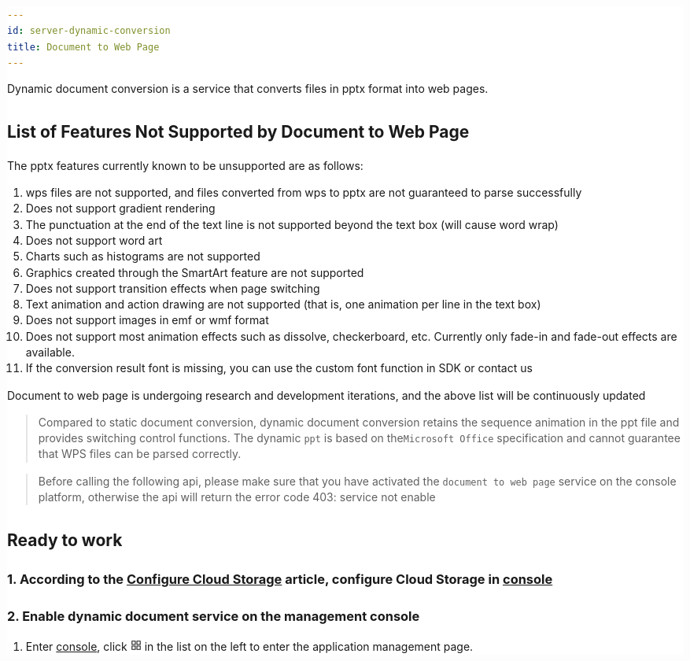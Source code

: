 ```yaml
---
id: server-dynamic-conversion
title: Document to Web Page
---
```


Dynamic document conversion is a service that converts files in pptx format into web pages.

## List of Features Not Supported by Document to Web Page

The pptx features currently known to be unsupported are as follows:

1. wps files are not supported, and files converted from wps to pptx are not guaranteed to parse successfully
2. Does not support gradient rendering
3. The punctuation at the end of the text line is not supported beyond the text box (will cause word wrap)
4. Does not support word art
5. Charts such as histograms are not supported
6. Graphics created through the SmartArt feature are not supported
7. Does not support transition effects when page switching
8. Text animation and action drawing are not supported (that is, one animation per line in the text box)
9. Does not support images in emf or wmf format
10. Does not support most animation effects such as dissolve, checkerboard, etc. Currently only fade-in and fade-out effects are available.
11. If the conversion result font is missing, you can use the custom font function in SDK or contact us

Document to web page is undergoing research and development iterations, and the above list will be continuously updated

> Compared to static document conversion, dynamic document conversion retains the sequence animation in the ppt file and provides switching control functions.
> The dynamic `ppt` is based on the`Microsoft Office` specification and cannot guarantee that WPS files can be parsed correctly.

> Before calling the following api, please make sure that you have activated the `document to web page` service on the console platform, otherwise the api will return the error code 403: service not enable

## Ready to work

### 1. According to the [Configure Cloud Storage](/docs/blog/blog-add-driver) article, configure Cloud Storage in [console](https://console.netless.link)

### 2. Enable dynamic document service on the management console

1. Enter [console](https://console.netless.link), click <svg viewBox="64 64 896 896" class="" data-icon="appstore" width="1em" height="1em" fill="currentColor" aria-hidden="true" focusable="false"><path d="M464 144H160c-8.8 0-16 7.2-16 16v304c0 8.8 7.2 16 16 16h304c8.8 0 16-7.2 16-16V160c0-8.8-7.2-16-16-16zm-52 268H212V212h200v200zm452-268H560c-8.8 0-16 7.2-16 16v304c0 8.8 7.2 16 16 16h304c8.8 0 16-7.2 16-16V160c0-8.8-7.2-16-16-16zm-52 268H612V212h200v200zM464 544H160c-8.8 0-16 7.2-16 16v304c0 8.8 7.2 16 16 16h304c8.8 0 16-7.2 16-16V560c0-8.8-7.2-16-16-16zm-52 268H212V612h200v200zm452-268H560c-8.8 0-16 7.2-16 16v304c0 8.8 7.2 16 16 16h304c8.8 0 16-7.2 16-16V560c0-8.8-7.2-16-16-16zm-52 268H612V612h200v200z"></path></svg> in the list on the left to enter the application management page.
